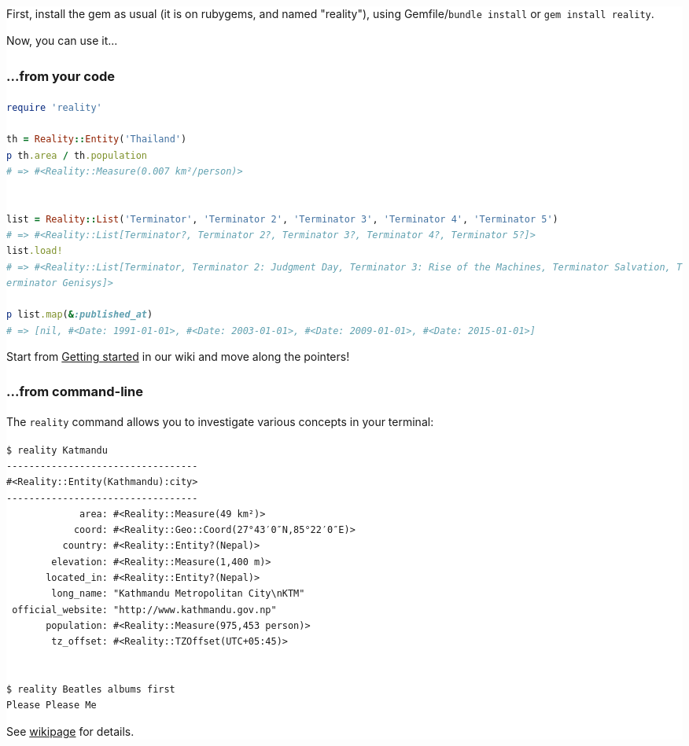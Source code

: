 First, install the gem as usual (it is on rubygems, and named "reality"),
using Gemfile/`bundle install` or `gem install reality`.

Now, you can use it...

### ...from your code

```ruby
require 'reality'

th = Reality::Entity('Thailand')
p th.area / th.population
# => #<Reality::Measure(0.007 km²/person)>


list = Reality::List('Terminator', 'Terminator 2', 'Terminator 3', 'Terminator 4', 'Terminator 5')
# => #<Reality::List[Terminator?, Terminator 2?, Terminator 3?, Terminator 4?, Terminator 5?]>
list.load!
# => #<Reality::List[Terminator, Terminator 2: Judgment Day, Terminator 3: Rise of the Machines, Terminator Salvation, Terminator Genisys]>

p list.map(&:published_at)
# => [nil, #<Date: 1991-01-01>, #<Date: 2003-01-01>, #<Date: 2009-01-01>, #<Date: 2015-01-01>]
```

Start from [Getting started](https://github.com/molybdenum-99/reality/wiki/Getting-started)
in our wiki and move along the pointers!

### ...from command-line

The `reality` command allows you to investigate various
concepts in your terminal:

```
$ reality Katmandu
----------------------------------
#<Reality::Entity(Kathmandu):city>
----------------------------------
             area: #<Reality::Measure(49 km²)>
            coord: #<Reality::Geo::Coord(27°43′0″N,85°22′0″E)>
          country: #<Reality::Entity?(Nepal)>
        elevation: #<Reality::Measure(1,400 m)>
       located_in: #<Reality::Entity?(Nepal)>
        long_name: "Kathmandu Metropolitan City\nKTM"
 official_website: "http://www.kathmandu.gov.np"
       population: #<Reality::Measure(975,453 person)>
        tz_offset: #<Reality::TZOffset(UTC+05:45)>


$ reality Beatles albums first
Please Please Me
```

See [wikipage](https://github.com/molybdenum-99/reality/wiki/Command-line-usage)
for details.
